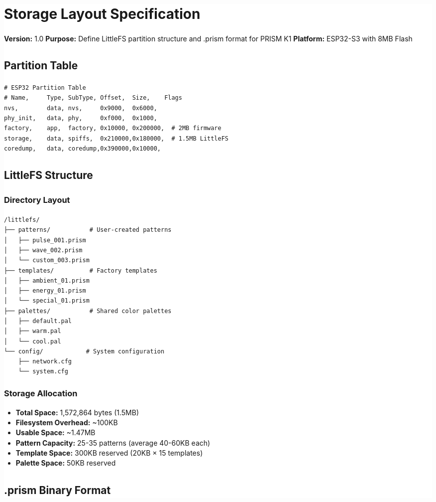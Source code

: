 # Storage Layout Specification

**Version:** 1.0
**Purpose:** Define LittleFS partition structure and .prism format for PRISM K1
**Platform:** ESP32-S3 with 8MB Flash

## Partition Table

```
# ESP32 Partition Table
# Name,     Type, SubType, Offset,  Size,    Flags
nvs,        data, nvs,     0x9000,  0x6000,
phy_init,   data, phy,     0xf000,  0x1000,
factory,    app,  factory, 0x10000, 0x200000,  # 2MB firmware
storage,    data, spiffs,  0x210000,0x180000,  # 1.5MB LittleFS
coredump,   data, coredump,0x390000,0x10000,
```

## LittleFS Structure

### Directory Layout
```
/littlefs/
├── patterns/           # User-created patterns
│   ├── pulse_001.prism
│   ├── wave_002.prism
│   └── custom_003.prism
├── templates/          # Factory templates
│   ├── ambient_01.prism
│   ├── energy_01.prism
│   └── special_01.prism
├── palettes/           # Shared color palettes
│   ├── default.pal
│   ├── warm.pal
│   └── cool.pal
└── config/            # System configuration
    ├── network.cfg
    └── system.cfg
```

### Storage Allocation
- **Total Space:** 1,572,864 bytes (1.5MB)
- **Filesystem Overhead:** ~100KB
- **Usable Space:** ~1.47MB
- **Pattern Capacity:** 25-35 patterns (average 40-60KB each)
- **Template Space:** 300KB reserved (20KB × 15 templates)
- **Palette Space:** 50KB reserved

## .prism Binary Format

